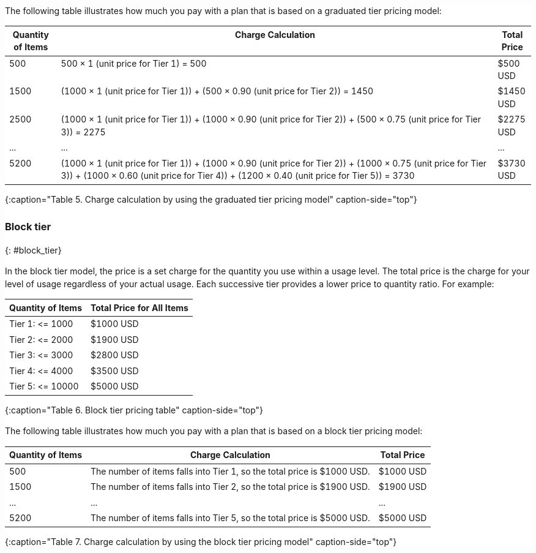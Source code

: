 The following table illustrates how much you pay with a plan that is based on a graduated tier pricing model:

|Quantity of Items | Charge Calculation                                                               | Total Price |
|------------------|----------------------------------------------------------------------------------|-------------|
| 500              | 500 × 1 (unit price for Tier 1) = 500                                            |	$500 USD    |
| 1500             | (1000 × 1 (unit price for Tier 1)) + (500 × 0.90 (unit price for Tier 2)) = 1450 |	$1450 USD   |
| 2500             | (1000 × 1 (unit price for Tier 1)) + (1000 × 0.90 (unit price for Tier 2)) + (500 × 0.75 (unit price for Tier 3)) = 2275 | $2275 USD |
| ...              | ...                                                                              | ...         |
| 5200             | (1000 × 1 (unit price for Tier 1)) + (1000 × 0.90 (unit price for Tier 2)) + (1000 × 0.75 (unit price for Tier 3)) + (1000 × 0.60 (unit price for Tier 4)) + (1200 × 0.40 (unit price for Tier 5)) = 3730 | $3730 USD |
{:caption="Table 5. Charge calculation by using the graduated tier pricing model" caption-side="top"}

### Block tier
{: #block_tier}

In the block tier model, the price is a set charge for the quantity you use within a usage level. The total price is the charge for your level of usage regardless of your actual usage. Each successive tier provides a lower price to quantity ratio. For example:

|Quantity of Items    |	Total Price for All Items |
|---------------------|---------------------------|
| Tier 1: &lt;= 1000  |	$1000 USD                 |
| Tier 2: &lt;= 2000  |	$1900 USD                 |
| Tier 3: &lt;= 3000  |	$2800 USD                 |
| Tier 4: &lt;= 4000  |	$3500 USD                 |
| Tier 5: &lt;= 10000 |	$5000 USD                 |
{:caption="Table 6. Block tier pricing table" caption-side="top"}

The following table illustrates how much you pay with a plan that is based on a block tier pricing model:

|Quantity of Items | Charge Calculation                                                      | Total Price|
|------------------|-------------------------------------------------------------------------|------------|
| 500              | The number of items falls into Tier 1, so the total price is $1000 USD. | $1000 USD  |
| 1500             | The number of items falls into Tier 2, so the total price is $1900 USD. | $1900 USD  |
| ...              | ...                                                                     | ...        |
| 5200             | The number of items falls into Tier 5, so the total price is $5000 USD. | $5000 USD  |
{:caption="Table 7. Charge calculation by using the block tier pricing model" caption-side="top"}
